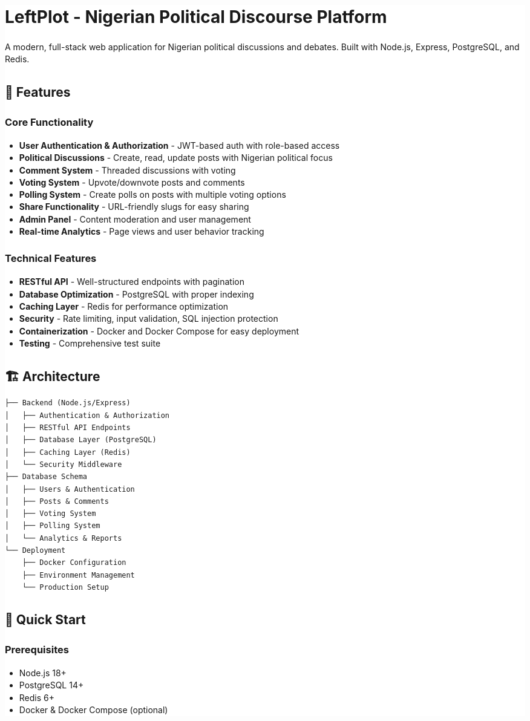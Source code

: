 # LeftPlot - Nigerian Political Discourse Platform

A modern, full-stack web application for Nigerian political discussions and debates. Built with Node.js, Express, PostgreSQL, and Redis.

## 🌟 Features

### Core Functionality
- **User Authentication & Authorization** - JWT-based auth with role-based access
- **Political Discussions** - Create, read, update posts with Nigerian political focus
- **Comment System** - Threaded discussions with voting
- **Voting System** - Upvote/downvote posts and comments
- **Polling System** - Create polls on posts with multiple voting options
- **Share Functionality** - URL-friendly slugs for easy sharing
- **Admin Panel** - Content moderation and user management
- **Real-time Analytics** - Page views and user behavior tracking

### Technical Features
- **RESTful API** - Well-structured endpoints with pagination
- **Database Optimization** - PostgreSQL with proper indexing
- **Caching Layer** - Redis for performance optimization
- **Security** - Rate limiting, input validation, SQL injection protection
- **Containerization** - Docker and Docker Compose for easy deployment
- **Testing** - Comprehensive test suite

## 🏗️ Architecture

```
├── Backend (Node.js/Express)
│   ├── Authentication & Authorization
│   ├── RESTful API Endpoints
│   ├── Database Layer (PostgreSQL)
│   ├── Caching Layer (Redis)
│   └── Security Middleware
├── Database Schema
│   ├── Users & Authentication
│   ├── Posts & Comments
│   ├── Voting System
│   ├── Polling System
│   └── Analytics & Reports
└── Deployment
    ├── Docker Configuration
    ├── Environment Management
    └── Production Setup
```

## 🚀 Quick Start

### Prerequisites
- Node.js 18+
- PostgreSQL 14+
- Redis 6+
- Docker & Docker Compose (optional)
